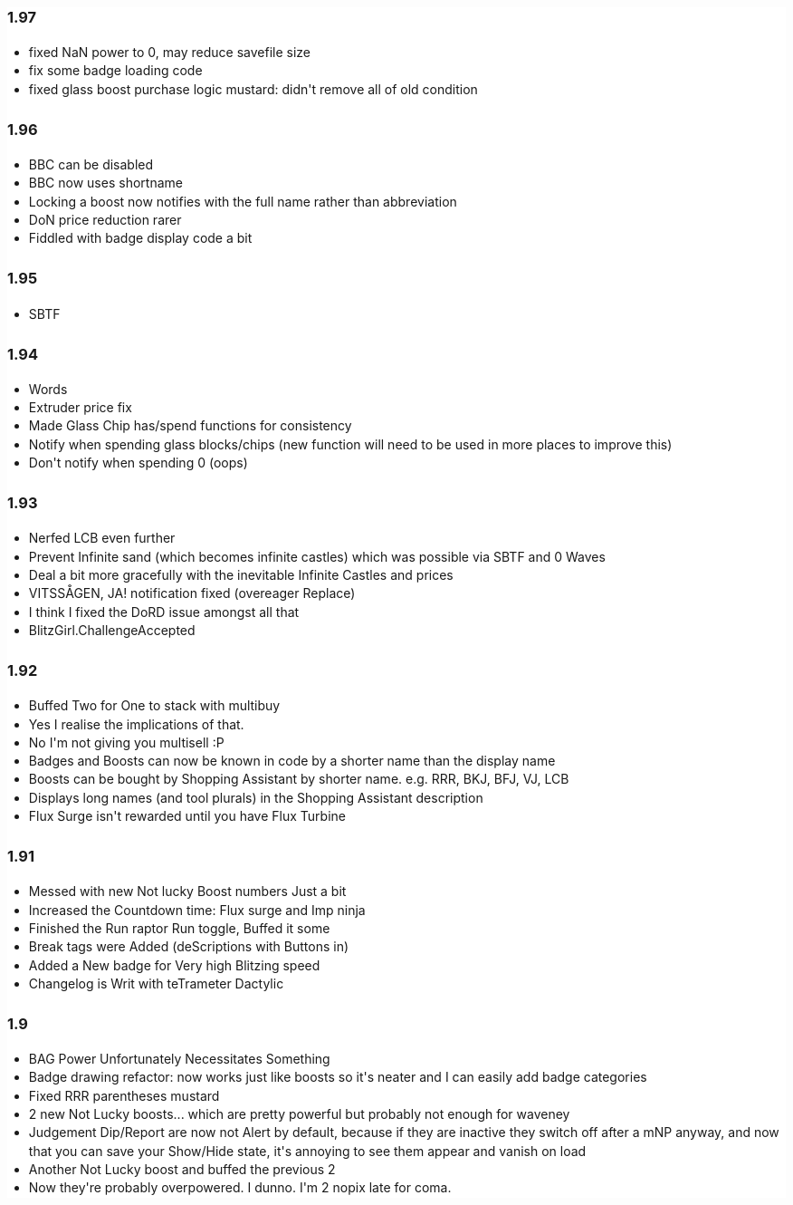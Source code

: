 ### 1.97
- fixed NaN power to 0, may reduce savefile size
- fix some badge loading code
- fixed glass boost purchase logic mustard: didn't remove all of old condition

### 1.96
- BBC can be disabled
- BBC now uses shortname
- Locking a boost now notifies with the full name rather than abbreviation
- DoN price reduction rarer
- Fiddled with badge display code a bit

### 1.95
- SBTF

### 1.94
- Words
- Extruder price fix
- Made Glass Chip has/spend functions for consistency
- Notify when spending glass blocks/chips (new function will need to be used in more places to improve this)
- Don't notify when spending 0 (oops)

### 1.93
- Nerfed LCB even further
- Prevent Infinite sand (which becomes infinite castles) which was possible via SBTF and 0 Waves
- Deal a bit more gracefully with the inevitable Infinite Castles and prices
- VITSSÅGEN, JA! notification fixed (overeager Replace)
- I think I fixed the DoRD issue amongst all that
- BlitzGirl.ChallengeAccepted

### 1.92
- Buffed Two for One to stack with multibuy
- Yes I realise the implications of that.
- No I'm not giving you multisell :P
- Badges and Boosts can now be known in code by a shorter name than the display name
- Boosts can be bought by Shopping Assistant by shorter name. e.g. RRR, BKJ, BFJ, VJ, LCB
- Displays long names (and tool plurals) in the Shopping Assistant description
- Flux Surge isn't rewarded until you have Flux Turbine

### 1.91
- Messed with new Not lucky Boost numbers Just a bit
- Increased the Countdown time: Flux surge and Imp ninja
- Finished the Run raptor Run toggle, Buffed it some
- Break tags were Added (deScriptions with Buttons in)
- Added a New badge for Very high Blitzing speed
- Changelog is Writ with teTrameter Dactylic

### 1.9
- BAG Power Unfortunately Necessitates Something
- Badge drawing refactor: now works just like boosts so it's neater and I can easily add badge categories
- Fixed RRR parentheses mustard
- 2 new Not Lucky boosts... which are pretty powerful but probably not enough for waveney
- Judgement Dip/Report are now not Alert by default, because if they are inactive they switch off after a mNP anyway, and now that you can save your Show/Hide state, it's annoying to see them appear and vanish on load
- Another Not Lucky boost and buffed the previous 2
- Now they're probably overpowered. I dunno. I'm 2 nopix late for coma.
